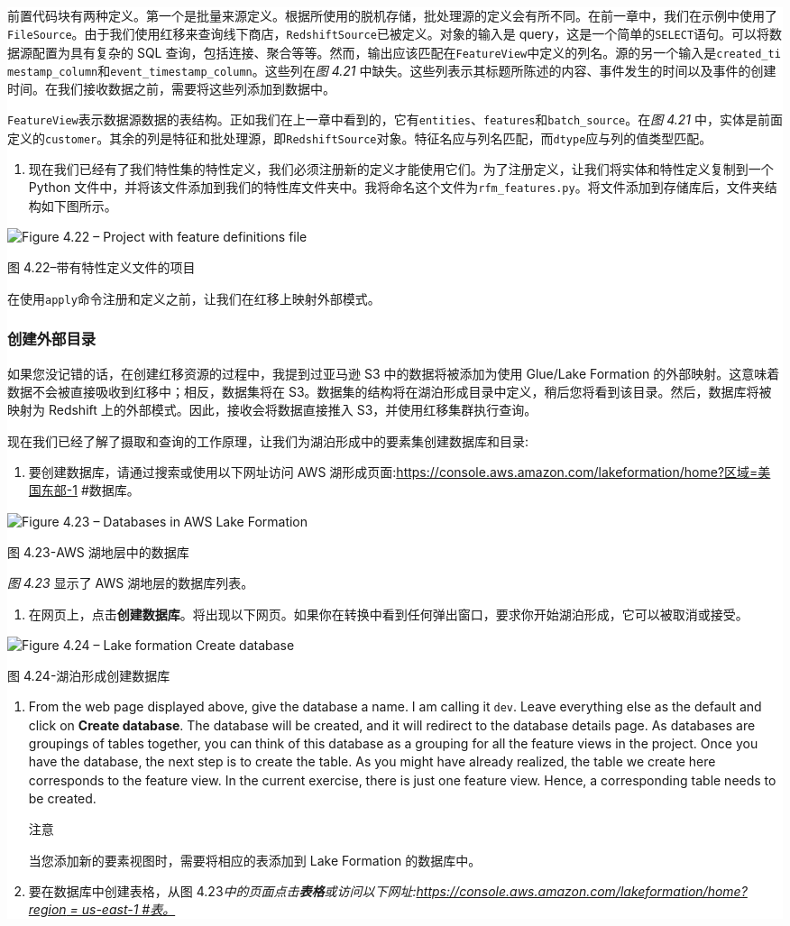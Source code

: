 
前置代码块有两种定义。第一个是批量来源定义。根据所使用的脱机存储，批处理源的定义会有所不同。在前一章中，我们在示例中使用了`FileSource`。由于我们使用红移来查询线下商店，`RedshiftSource`已被定义。对象的输入是 query，这是一个简单的`SELECT`语句。可以将数据源配置为具有复杂的 SQL 查询，包括连接、聚合等等。然而，输出应该匹配在`FeatureView`中定义的列名。源的另一个输入是`created_timestamp_column`和`event_timestamp_column`。这些列在*图 4.21* 中缺失。这些列表示其标题所陈述的内容、事件发生的时间以及事件的创建时间。在我们接收数据之前，需要将这些列添加到数据中。

`FeatureView`表示数据源数据的表结构。正如我们在上一章中看到的，它有`entities`、`features`和`batch_source`。在*图 4.21* 中，实体是前面定义的`customer`。其余的列是特征和批处理源，即`RedshiftSource`对象。特征名应与列名匹配，而`dtype`应与列的值类型匹配。

1.  现在我们已经有了我们特性集的特性定义，我们必须注册新的定义才能使用它们。为了注册定义，让我们将实体和特性定义复制到一个 Python 文件中，并将该文件添加到我们的特性库文件夹中。我将命名这个文件为`rfm_features.py`。将文件添加到存储库后，文件夹结构如下图所示。

![Figure 4.22 – Project with feature definitions file
](img/B18024_04_22.jpg)

图 4.22–带有特性定义文件的项目

在使用`apply`命令注册和定义之前，让我们在红移上映射外部模式。

### 创建外部目录

如果您没记错的话，在创建红移资源的过程中，我提到过亚马逊 S3 中的数据将被添加为使用 Glue/Lake Formation 的外部映射。这意味着数据不会被直接吸收到红移中；相反，数据集将在 S3。数据集的结构将在湖泊形成目录中定义，稍后您将看到该目录。然后，数据库将被映射为 Redshift 上的外部模式。因此，接收会将数据直接推入 S3，并使用红移集群执行查询。

现在我们已经了解了摄取和查询的工作原理，让我们为湖泊形成中的要素集创建数据库和目录:

1.  要创建数据库，请通过搜索或使用以下网址访问 AWS 湖形成页面:https://console.aws.amazon.com/lakeformation/home?区域=美国东部-1 #数据库。

![Figure 4.23 – Databases in AWS Lake Formation
](img/B18024_04_23.jpg)

图 4.23-AWS 湖地层中的数据库

*图 4.23* 显示了 AWS 湖地层的数据库列表。

1.  在网页上，点击**创建数据库**。将出现以下网页。如果你在转换中看到任何弹出窗口，要求你开始湖泊形成，它可以被取消或接受。

![Figure 4.24 – Lake formation Create database
](img/B18024_04_24.jpg)

图 4.24-湖泊形成创建数据库

1.  From the web page displayed above, give the database a name. I am calling it `dev`. Leave everything else as the default and click on **Create database**. The database will be created, and it will redirect to the database details page. As databases are groupings of tables together, you can think of this database as a grouping for all the feature views in the project. Once you have the database, the next step is to create the table. As you might have already realized, the table we create here corresponds to the feature view. In the current exercise, there is just one feature view. Hence, a corresponding table needs to be created.

    注意

    当您添加新的要素视图时，需要将相应的表添加到 Lake Formation 的数据库中。

2.  要在数据库中创建表格，从图 4.23*中的页面点击**表格**或访问以下网址:[https://console.aws.amazon.com/lakeformation/home?region = us-east-1 #表。](https://console.aws.amazon.com/lakeformation/home?region=us-east-1#tables )*
